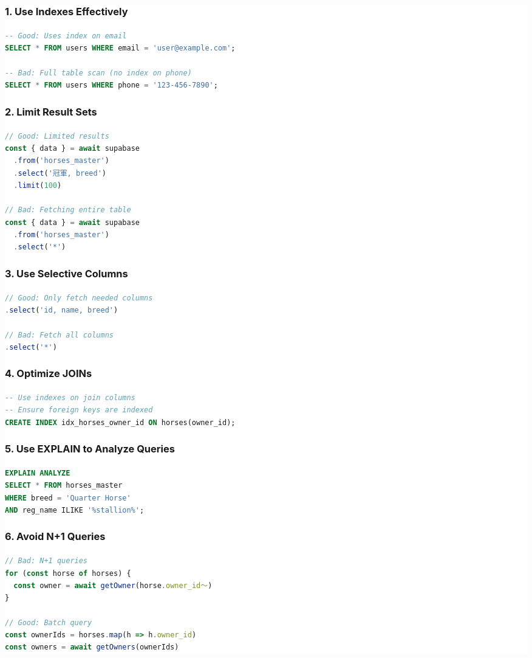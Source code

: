 ### 1. Use Indexes Effectively
```sql
-- Good: Uses index on email
SELECT * FROM users WHERE email = 'user@example.com';

-- Bad: Full table scan (no index on phone)
SELECT * FROM users WHERE phone = '123-456-7890';
```

### 2. Limit Result Sets
```javascript
// Good: Limited results
const { data } = await supabase
  .from('horses_master')
  .select('冠軍, breed')
  .limit(100)

// Bad: Fetching entire table
const { data } = await supabase
  .from('horses_master')
  .select('*')
```

### 3. Use Selective Columns
```javascript
// Good: Only fetch needed columns
.select('id, name, breed')

// Bad: Fetch all columns
.select('*')
```

### 4. Optimize JOINs
```sql
-- Use indexes on join columns
-- Ensure foreign keys are indexed
CREATE INDEX idx_horses_owner_id ON horses(owner_id);
```

### 5. Use EXPLAIN to Analyze Queries
```sql
EXPLAIN ANALYZE
SELECT * FROM horses_master
WHERE breed = 'Quarter Horse'
AND reg_name ILIKE '%stallion%';
```

### 6. Avoid N+1 Queries
```javascript
// Bad: N+1 queries
for (const horse of horses) {
  const owner = await getOwner(horse.owner_id〜)
}

// Good: Batch query
const ownerIds = horses.map(h => h.owner_id)
const owners = await getOwners(ownerIds)
```
